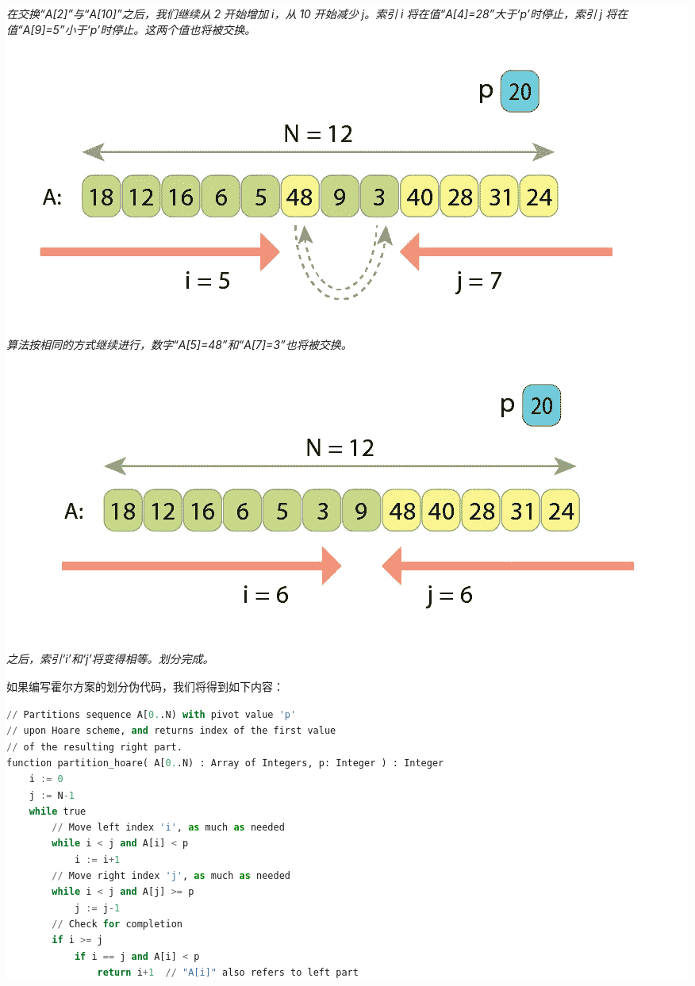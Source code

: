 *在交换“A[2]”与“A[10]”之后，我们继续从 2 开始增加 i，从 10 开始减少 j。索引 i 将在值“A[4]=28”大于‘p’时停止，索引 j 将在值“A[9]=5”小于‘p’时停止。这两个值也将被交换。*

![](img/524bca2c95f5430921fe6c0da6951fa9.png)

*算法按相同的方式继续进行，数字“A[5]=48”和“A[7]=3”也将被交换。*

![](img/3c4f00b7e95a7a7d27ff9ce5b00458a8.png)

*之后，索引‘i’和‘j’将变得相等。划分完成。*

如果编写霍尔方案的划分伪代码，我们将得到如下内容：

```py
// Partitions sequence A[0..N) with pivot value 'p' 
// upon Hoare scheme, and returns index of the first value 
// of the resulting right part.
function partition_hoare( A[0..N) : Array of Integers, p: Integer ) : Integer
    i := 0
    j := N-1
    while true
        // Move left index 'i', as much as needed
        while i < j and A[i] < p
            i := i+1
        // Move right index 'j', as much as needed
        while i < j and A[j] >= p
            j := j-1
        // Check for completion
        if i >= j
            if i == j and A[i] < p
                return i+1  // "A[i]" also refers to left part
```